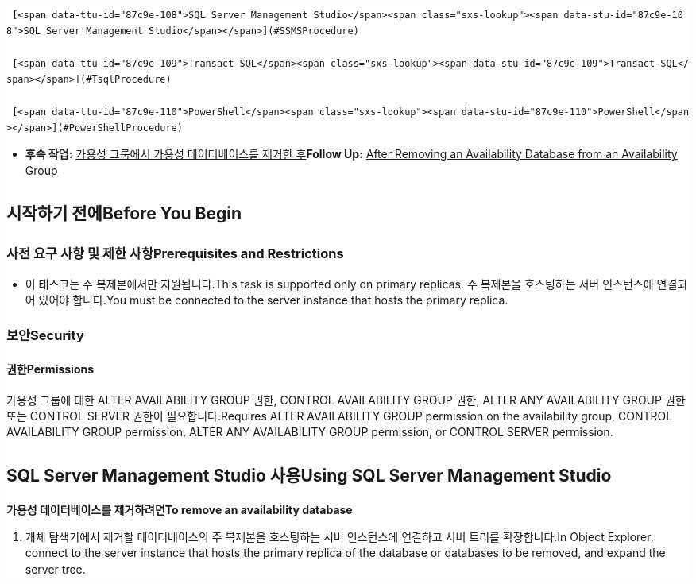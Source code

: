      [<span data-ttu-id="87c9e-108">SQL Server Management Studio</span><span class="sxs-lookup"><span data-stu-id="87c9e-108">SQL Server Management Studio</span></span>](#SSMSProcedure)  
  
     [<span data-ttu-id="87c9e-109">Transact-SQL</span><span class="sxs-lookup"><span data-stu-id="87c9e-109">Transact-SQL</span></span>](#TsqlProcedure)  
  
     [<span data-ttu-id="87c9e-110">PowerShell</span><span class="sxs-lookup"><span data-stu-id="87c9e-110">PowerShell</span></span>](#PowerShellProcedure)  
  
-   <span data-ttu-id="87c9e-111">**후속 작업:**  [가용성 그룹에서 가용성 데이터베이스를 제거한 후](#FollowUp)</span><span class="sxs-lookup"><span data-stu-id="87c9e-111">**Follow Up:**  [After Removing an Availability Database from an Availability Group](#FollowUp)</span></span>  
  
##  <a name="before-you-begin"></a><a name="BeforeYouBegin"></a> <span data-ttu-id="87c9e-112">시작하기 전에</span><span class="sxs-lookup"><span data-stu-id="87c9e-112">Before You Begin</span></span>  
  
###  <a name="prerequisites-and-restrictions"></a><a name="Prerequisites"></a> <span data-ttu-id="87c9e-113">사전 요구 사항 및 제한 사항</span><span class="sxs-lookup"><span data-stu-id="87c9e-113">Prerequisites and Restrictions</span></span>  
  
-   <span data-ttu-id="87c9e-114">이 태스크는 주 복제본에서만 지원됩니다.</span><span class="sxs-lookup"><span data-stu-id="87c9e-114">This task is supported only on primary replicas.</span></span> <span data-ttu-id="87c9e-115">주 복제본을 호스팅하는 서버 인스턴스에 연결되어 있어야 합니다.</span><span class="sxs-lookup"><span data-stu-id="87c9e-115">You must be connected to the server instance that hosts the primary replica.</span></span>  
  
###  <a name="security"></a><a name="Security"></a> <span data-ttu-id="87c9e-116">보안</span><span class="sxs-lookup"><span data-stu-id="87c9e-116">Security</span></span>  
  
####  <a name="permissions"></a><a name="Permissions"></a> <span data-ttu-id="87c9e-117">권한</span><span class="sxs-lookup"><span data-stu-id="87c9e-117">Permissions</span></span>  
 <span data-ttu-id="87c9e-118">가용성 그룹에 대한 ALTER AVAILABILITY GROUP 권한, CONTROL AVAILABILITY GROUP 권한, ALTER ANY AVAILABILITY GROUP 권한 또는 CONTROL SERVER 권한이 필요합니다.</span><span class="sxs-lookup"><span data-stu-id="87c9e-118">Requires ALTER AVAILABILITY GROUP permission on the availability group, CONTROL AVAILABILITY GROUP permission, ALTER ANY AVAILABILITY GROUP permission, or CONTROL SERVER permission.</span></span>  
  
##  <a name="using-sql-server-management-studio"></a><a name="SSMSProcedure"></a> <span data-ttu-id="87c9e-119">SQL Server Management Studio 사용</span><span class="sxs-lookup"><span data-stu-id="87c9e-119">Using SQL Server Management Studio</span></span>  
 <span data-ttu-id="87c9e-120">**가용성 데이터베이스를 제거하려면**</span><span class="sxs-lookup"><span data-stu-id="87c9e-120">**To remove an availability database**</span></span>  
  
1.  <span data-ttu-id="87c9e-121">개체 탐색기에서 제거할 데이터베이스의 주 복제본을 호스팅하는 서버 인스턴스에 연결하고 서버 트리를 확장합니다.</span><span class="sxs-lookup"><span data-stu-id="87c9e-121">In Object Explorer, connect to the server instance that hosts the primary replica of the database or databases to be removed, and expand the server tree.</span></span>  
  